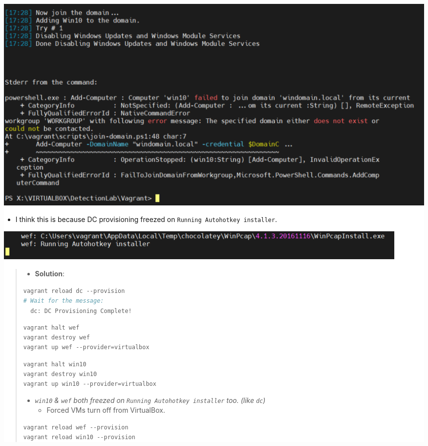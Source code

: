 ![Domain join fail](.gitbook/assets/image-20230202022957555.png)

* I think this is because DC provisioning freezed on `Running Autohotkey installer`.

![](.gitbook/assets/image-20230202031354923.png)

> * **Solution**:
>
> ```powershell
> vagrant reload dc --provision
> # Wait for the message:
> 	dc: DC Provisioning Complete!
> ```
>
> ```powershell
> vagrant halt wef
> vagrant destroy wef
> vagrant up wef --provider=virtualbox
> ```
>
> ```powershell
> vagrant halt win10
> vagrant destroy win10
> vagrant up win10 --provider=virtualbox
> ```
>
> * _`win10` & `wef` both freezed on `Running Autohotkey installer` too. (like `dc`)_
>   * Forced VMs turn off from VirtualBox.
>
> ```powershell
> vagrant reload wef --provision
> vagrant reload win10 --provision
> ```
